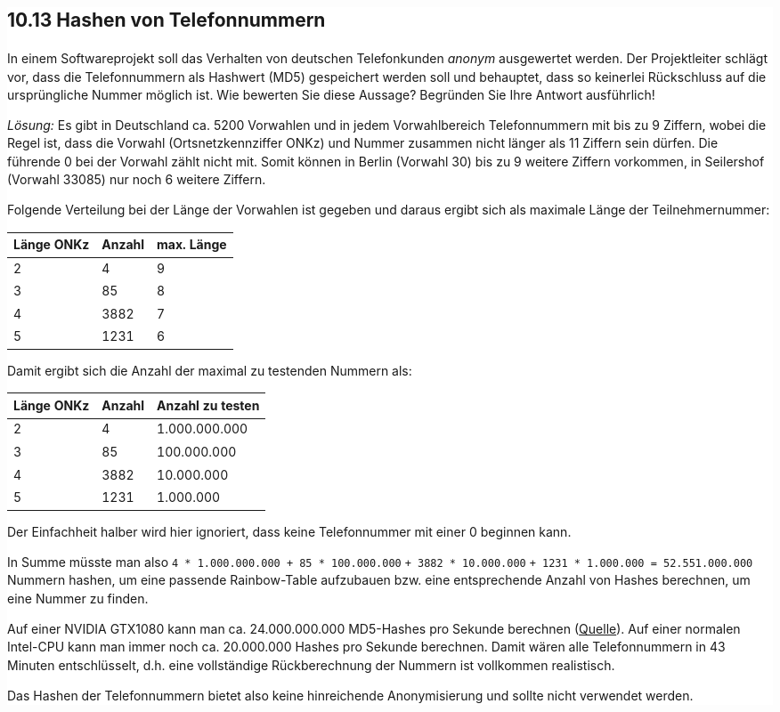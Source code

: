 
## 10.13 Hashen von Telefonnummern
In einem Softwareprojekt soll das Verhalten von deutschen Telefonkunden _anonym_ ausgewertet werden. Der Projektleiter schlägt vor, dass die Telefonnummern als Hashwert (MD5) gespeichert werden soll und behauptet, dass so keinerlei Rückschluss auf die ursprüngliche Nummer möglich ist. Wie bewerten Sie diese Aussage? Begründen Sie Ihre Antwort ausführlich!

*Lösung:*
Es gibt in Deutschland ca. 5200 Vorwahlen und in jedem Vorwahlbereich Telefonnummern mit bis zu 9 Ziffern, wobei die Regel ist, dass die Vorwahl (Ortsnetzkennziffer  ONKz) und Nummer zusammen nicht länger als 11 Ziffern sein dürfen. Die führende 0 bei der Vorwahl zählt nicht mit. Somit können in Berlin (Vorwahl 30) bis zu 9 weitere Ziffern vorkommen, in Seilershof (Vorwahl 33085) nur noch 6 weitere Ziffern.

Folgende Verteilung bei der Länge der Vorwahlen ist gegeben und daraus ergibt sich als maximale Länge der Teilnehmernummer:

| Länge ONKz | Anzahl | max. Länge |
|------------|--------|------------|
|          2 |      4 |          9 |
|          3 |     85 |          8 |
|          4 |   3882 |          7 |
|          5 |   1231 |          6 |

Damit ergibt sich die Anzahl der maximal zu testenden Nummern als:

| Länge ONKz | Anzahl | Anzahl zu testen |
|------------|--------|------------------|
|          2 |      4 |    1.000.000.000 |
|          3 |     85 |      100.000.000 |
|          4 |   3882 |       10.000.000 |
|          5 |   1231 |        1.000.000 |

Der Einfachheit halber wird hier ignoriert, dass keine Telefonnummer mit einer 0 beginnen kann.

In Summe müsste man also `4 * 1.000.000.000 + 85 * 100.000.000` `+ 3882 * 10.000.000` `+ 1231 * 1.000.000 = 52.551.000.000` Nummern hashen, um eine passende Rainbow-Table aufzubauen bzw. eine entsprechende Anzahl von Hashes berechnen, um eine Nummer zu finden.

Auf einer NVIDIA GTX1080 kann man ca. 24.000.000.000 MD5-Hashes pro Sekunde berechnen ([Quelle](https://gist.github.com/epixoip/6ee29d5d626bd8dfe671a2d8f188b77b)). Auf einer normalen Intel-CPU kann man immer noch ca. 20.000.000 Hashes pro Sekunde berechnen. Damit wären alle Telefonnummern in 43 Minuten entschlüsselt, d.h. eine vollständige Rückberechnung der Nummern ist vollkommen realistisch.

Das Hashen der Telefonnummern bietet also keine hinreichende Anonymisierung und sollte nicht verwendet werden.

